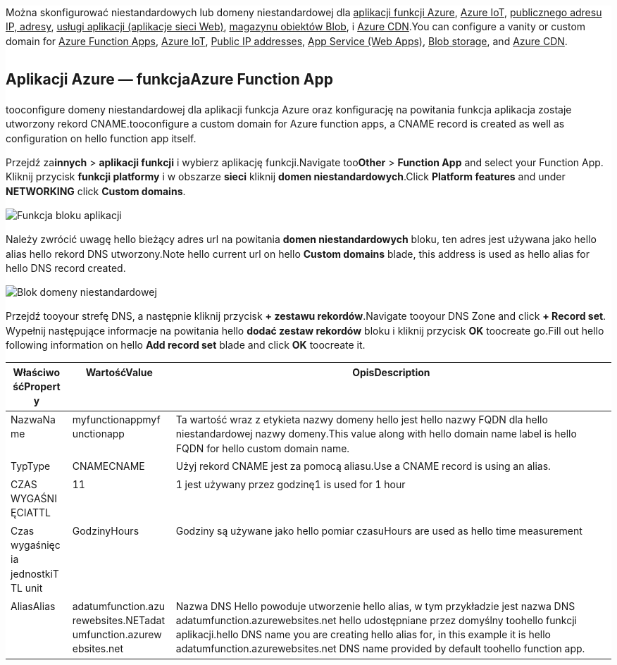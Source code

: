 <span data-ttu-id="d5816-111">Można skonfigurować niestandardowych lub domeny niestandardowej dla [aplikacji funkcji Azure](#azure-function-app), [Azure IoT](#azure-iot), [publicznego adresu IP, adresy](#public-ip-address), [usługi aplikacji (aplikacje sieci Web)](#app-service-web-apps), [magazynu obiektów Blob](#blob-storage), i [Azure CDN](#azure-cdn).</span><span class="sxs-lookup"><span data-stu-id="d5816-111">You can configure a vanity or custom domain for [Azure Function Apps](#azure-function-app), [Azure IoT](#azure-iot), [Public IP addresses](#public-ip-address), [App Service (Web Apps)](#app-service-web-apps), [Blob storage](#blob-storage), and [Azure CDN](#azure-cdn).</span></span>

## <a name="azure-function-app"></a><span data-ttu-id="d5816-112">Aplikacji Azure — funkcja</span><span class="sxs-lookup"><span data-stu-id="d5816-112">Azure Function App</span></span>

<span data-ttu-id="d5816-113">tooconfigure domeny niestandardowej dla aplikacji funkcja Azure oraz konfigurację na powitania funkcja aplikacja zostaje utworzony rekord CNAME.</span><span class="sxs-lookup"><span data-stu-id="d5816-113">tooconfigure a custom domain for Azure function apps, a CNAME record is created as well as configuration on hello function app itself.</span></span>
 
<span data-ttu-id="d5816-114">Przejdź za**innych** > **aplikacji funkcji** i wybierz aplikację funkcji.</span><span class="sxs-lookup"><span data-stu-id="d5816-114">Navigate too**Other** > **Function App** and select your Function App.</span></span> <span data-ttu-id="d5816-115">Kliknij przycisk **funkcji platformy** i w obszarze **sieci** kliknij **domen niestandardowych**.</span><span class="sxs-lookup"><span data-stu-id="d5816-115">Click **Platform features** and under **NETWORKING** click **Custom domains**.</span></span>

![Funkcja bloku aplikacji](./media/dns-custom-domain/functionapp.png)

<span data-ttu-id="d5816-117">Należy zwrócić uwagę hello bieżący adres url na powitania **domen niestandardowych** bloku, ten adres jest używana jako hello alias hello rekord DNS utworzony.</span><span class="sxs-lookup"><span data-stu-id="d5816-117">Note hello current url on hello **Custom domains** blade, this address is used as hello alias for hello DNS record created.</span></span>

![Blok domeny niestandardowej](./media/dns-custom-domain/functionshostname.png)

<span data-ttu-id="d5816-119">Przejdź tooyour strefę DNS, a następnie kliknij przycisk **+ zestawu rekordów**.</span><span class="sxs-lookup"><span data-stu-id="d5816-119">Navigate tooyour DNS Zone and click **+ Record set**.</span></span> <span data-ttu-id="d5816-120">Wypełnij następujące informacje na powitania hello **dodać zestaw rekordów** bloku i kliknij przycisk **OK** toocreate go.</span><span class="sxs-lookup"><span data-stu-id="d5816-120">Fill out hello following information on hello **Add record set** blade and click **OK** toocreate it.</span></span>

|<span data-ttu-id="d5816-121">Właściwość</span><span class="sxs-lookup"><span data-stu-id="d5816-121">Property</span></span>  |<span data-ttu-id="d5816-122">Wartość</span><span class="sxs-lookup"><span data-stu-id="d5816-122">Value</span></span>  |<span data-ttu-id="d5816-123">Opis</span><span class="sxs-lookup"><span data-stu-id="d5816-123">Description</span></span>  |
|---------|---------|---------|
|<span data-ttu-id="d5816-124">Nazwa</span><span class="sxs-lookup"><span data-stu-id="d5816-124">Name</span></span>     | <span data-ttu-id="d5816-125">myfunctionapp</span><span class="sxs-lookup"><span data-stu-id="d5816-125">myfunctionapp</span></span>        | <span data-ttu-id="d5816-126">Ta wartość wraz z etykieta nazwy domeny hello jest hello nazwy FQDN dla hello niestandardowej nazwy domeny.</span><span class="sxs-lookup"><span data-stu-id="d5816-126">This value along with hello domain name label is hello FQDN for hello custom domain name.</span></span>        |
|<span data-ttu-id="d5816-127">Typ</span><span class="sxs-lookup"><span data-stu-id="d5816-127">Type</span></span>     | <span data-ttu-id="d5816-128">CNAME</span><span class="sxs-lookup"><span data-stu-id="d5816-128">CNAME</span></span>        | <span data-ttu-id="d5816-129">Użyj rekord CNAME jest za pomocą aliasu.</span><span class="sxs-lookup"><span data-stu-id="d5816-129">Use a CNAME record is using an alias.</span></span>        |
|<span data-ttu-id="d5816-130">CZAS WYGAŚNIĘCIA</span><span class="sxs-lookup"><span data-stu-id="d5816-130">TTL</span></span>     | <span data-ttu-id="d5816-131">1</span><span class="sxs-lookup"><span data-stu-id="d5816-131">1</span></span>        | <span data-ttu-id="d5816-132">1 jest używany przez godzinę</span><span class="sxs-lookup"><span data-stu-id="d5816-132">1 is used for 1 hour</span></span>        |
|<span data-ttu-id="d5816-133">Czas wygaśnięcia jednostki</span><span class="sxs-lookup"><span data-stu-id="d5816-133">TTL unit</span></span>     | <span data-ttu-id="d5816-134">Godziny</span><span class="sxs-lookup"><span data-stu-id="d5816-134">Hours</span></span>        | <span data-ttu-id="d5816-135">Godziny są używane jako hello pomiar czasu</span><span class="sxs-lookup"><span data-stu-id="d5816-135">Hours are used as hello time measurement</span></span>         |
|<span data-ttu-id="d5816-136">Alias</span><span class="sxs-lookup"><span data-stu-id="d5816-136">Alias</span></span>     | <span data-ttu-id="d5816-137">adatumfunction.azurewebsites.NET</span><span class="sxs-lookup"><span data-stu-id="d5816-137">adatumfunction.azurewebsites.net</span></span>        | <span data-ttu-id="d5816-138">Nazwa DNS Hello powoduje utworzenie hello alias, w tym przykładzie jest nazwa DNS adatumfunction.azurewebsites.net hello udostępniane przez domyślny toohello funkcji aplikacji.</span><span class="sxs-lookup"><span data-stu-id="d5816-138">hello DNS name you are creating hello alias for, in this example it is hello adatumfunction.azurewebsites.net DNS name provided by default toohello function app.</span></span>        |
